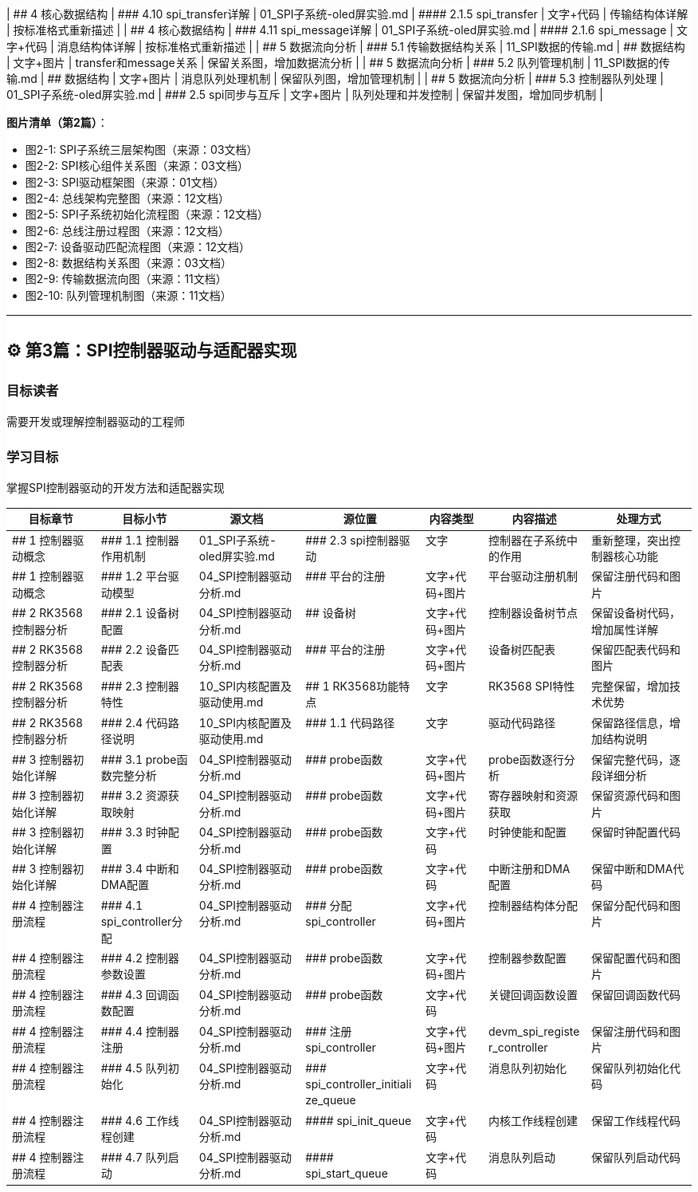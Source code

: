 | ## 4 核心数据结构 | ### 4.10 spi_transfer详解 | 01_SPI子系统-oled屏实验.md | #### 2.1.5 spi_transfer | 文字+代码 | 传输结构体详解 | 按标准格式重新描述 |
| ## 4 核心数据结构 | ### 4.11 spi_message详解 | 01_SPI子系统-oled屏实验.md | #### 2.1.6 spi_message | 文字+代码 | 消息结构体详解 | 按标准格式重新描述 |
| ## 5 数据流向分析 | ### 5.1 传输数据结构关系 | 11_SPI数据的传输.md | ## 数据结构 | 文字+图片 | transfer和message关系 | 保留关系图，增加数据流分析 |
| ## 5 数据流向分析 | ### 5.2 队列管理机制 | 11_SPI数据的传输.md | ## 数据结构 | 文字+图片 | 消息队列处理机制 | 保留队列图，增加管理机制 |
| ## 5 数据流向分析 | ### 5.3 控制器队列处理 | 01_SPI子系统-oled屏实验.md | ### 2.5 spi同步与互斥 | 文字+图片 | 队列处理和并发控制 | 保留并发图，增加同步机制 |

**图片清单（第2篇）**：
- 图2-1: SPI子系统三层架构图（来源：03文档）
- 图2-2: SPI核心组件关系图（来源：03文档）
- 图2-3: SPI驱动框架图（来源：01文档）
- 图2-4: 总线架构完整图（来源：12文档）
- 图2-5: SPI子系统初始化流程图（来源：12文档）
- 图2-6: 总线注册过程图（来源：12文档）
- 图2-7: 设备驱动匹配流程图（来源：12文档）
- 图2-8: 数据结构关系图（来源：03文档）
- 图2-9: 传输数据流向图（来源：11文档）
- 图2-10: 队列管理机制图（来源：11文档）

---

## ⚙️ 第3篇：SPI控制器驱动与适配器实现

### 目标读者
需要开发或理解控制器驱动的工程师

### 学习目标
掌握SPI控制器驱动的开发方法和适配器实现

| 目标章节 | 目标小节 | 源文档 | 源位置 | 内容类型 | 内容描述 | 处理方式 |
|---------|---------|--------|--------|----------|----------|----------|
| ## 1 控制器驱动概念 | ### 1.1 控制器作用机制 | 01_SPI子系统-oled屏实验.md | ### 2.3 spi控制器驱动 | 文字 | 控制器在子系统中的作用 | 重新整理，突出控制器核心功能 |
| ## 1 控制器驱动概念 | ### 1.2 平台驱动模型 | 04_SPI控制器驱动分析.md | ### 平台的注册 | 文字+代码+图片 | 平台驱动注册机制 | 保留注册代码和图片 |
| ## 2 RK3568控制器分析 | ### 2.1 设备树配置 | 04_SPI控制器驱动分析.md | ## 设备树 | 文字+代码+图片 | 控制器设备树节点 | 保留设备树代码，增加属性详解 |
| ## 2 RK3568控制器分析 | ### 2.2 设备匹配表 | 04_SPI控制器驱动分析.md | ### 平台的注册 | 文字+代码+图片 | 设备树匹配表 | 保留匹配表代码和图片 |
| ## 2 RK3568控制器分析 | ### 2.3 控制器特性 | 10_SPI内核配置及驱动使用.md | ## 1 RK3568功能特点 | 文字 | RK3568 SPI特性 | 完整保留，增加技术优势 |
| ## 2 RK3568控制器分析 | ### 2.4 代码路径说明 | 10_SPI内核配置及驱动使用.md | ### 1.1 代码路径 | 文字 | 驱动代码路径 | 保留路径信息，增加结构说明 |
| ## 3 控制器初始化详解 | ### 3.1 probe函数完整分析 | 04_SPI控制器驱动分析.md | ### probe函数 | 文字+代码+图片 | probe函数逐行分析 | 保留完整代码，逐段详细分析 |
| ## 3 控制器初始化详解 | ### 3.2 资源获取映射 | 04_SPI控制器驱动分析.md | ### probe函数 | 文字+代码+图片 | 寄存器映射和资源获取 | 保留资源代码和图片 |
| ## 3 控制器初始化详解 | ### 3.3 时钟配置 | 04_SPI控制器驱动分析.md | ### probe函数 | 文字+代码 | 时钟使能和配置 | 保留时钟配置代码 |
| ## 3 控制器初始化详解 | ### 3.4 中断和DMA配置 | 04_SPI控制器驱动分析.md | ### probe函数 | 文字+代码 | 中断注册和DMA配置 | 保留中断和DMA代码 |
| ## 4 控制器注册流程 | ### 4.1 spi_controller分配 | 04_SPI控制器驱动分析.md | ### 分配spi_controller | 文字+代码+图片 | 控制器结构体分配 | 保留分配代码和图片 |
| ## 4 控制器注册流程 | ### 4.2 控制器参数设置 | 04_SPI控制器驱动分析.md | ### probe函数 | 文字+代码+图片 | 控制器参数配置 | 保留配置代码和图片 |
| ## 4 控制器注册流程 | ### 4.3 回调函数配置 | 04_SPI控制器驱动分析.md | ### probe函数 | 文字+代码 | 关键回调函数设置 | 保留回调函数代码 |
| ## 4 控制器注册流程 | ### 4.4 控制器注册 | 04_SPI控制器驱动分析.md | ### 注册spi_controller | 文字+代码+图片 | devm_spi_register_controller | 保留注册代码和图片 |
| ## 4 控制器注册流程 | ### 4.5 队列初始化 | 04_SPI控制器驱动分析.md | ### spi_controller_initialize_queue | 文字+代码 | 消息队列初始化 | 保留队列初始化代码 |
| ## 4 控制器注册流程 | ### 4.6 工作线程创建 | 04_SPI控制器驱动分析.md | #### spi_init_queue | 文字+代码 | 内核工作线程创建 | 保留工作线程代码 |
| ## 4 控制器注册流程 | ### 4.7 队列启动 | 04_SPI控制器驱动分析.md | #### spi_start_queue | 文字+代码 | 消息队列启动 | 保留队列启动代码 |